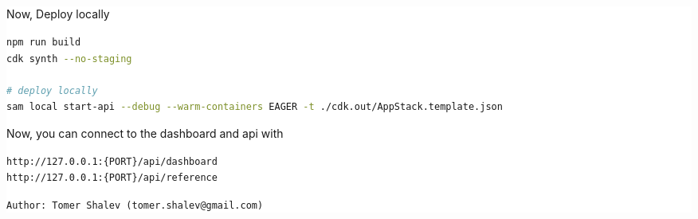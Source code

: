 Now, Deploy locally

```zsh
npm run build
cdk synth --no-staging

# deploy locally
sam local start-api --debug --warm-containers EAGER -t ./cdk.out/AppStack.template.json
```

Now, you can connect to the dashboard and api with
```zsh
http://127.0.0.1:{PORT}/api/dashboard
http://127.0.0.1:{PORT}/api/reference
```

```text
Author: Tomer Shalev (tomer.shalev@gmail.com)
```